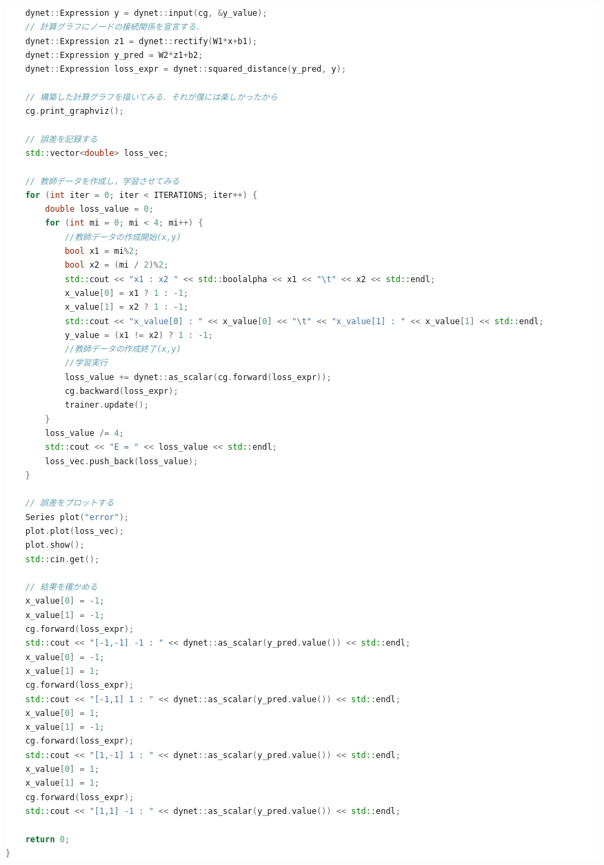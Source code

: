 ```C++
	dynet::Expression y = dynet::input(cg, &y_value);
	// 計算グラフにノードの接続関係を宣言する．
	dynet::Expression z1 = dynet::rectify(W1*x+b1);
	dynet::Expression y_pred = W2*z1+b2;
	dynet::Expression loss_expr = dynet::squared_distance(y_pred, y);

	// 構築した計算グラフを描いてみる．それが僕には楽しかったから
	cg.print_graphviz();

	// 誤差を記録する
	std::vector<double> loss_vec;

	// 教師データを作成し，学習させてみる
	for (int iter = 0; iter < ITERATIONS; iter++) {
		double loss_value = 0;
		for (int mi = 0; mi < 4; mi++) {
			//教師データの作成開始(x,y)
			bool x1 = mi%2;
			bool x2 = (mi / 2)%2;
			std::cout << "x1 : x2 " << std::boolalpha << x1 << "\t" << x2 << std::endl;
			x_value[0] = x1 ? 1 : -1;
			x_value[1] = x2 ? 1 : -1;
			std::cout << "x_value[0] : " << x_value[0] << "\t" << "x_value[1] : " << x_value[1] << std::endl;
			y_value = (x1 != x2) ? 1 : -1;
			//教師データの作成終了(x,y)
			//学習実行
			loss_value += dynet::as_scalar(cg.forward(loss_expr));
			cg.backward(loss_expr);
			trainer.update();
		}
		loss_value /= 4;
		std::cout << "E = " << loss_value << std::endl;
		loss_vec.push_back(loss_value);
	}

	// 誤差をプロットする
	Series plot("error");
	plot.plot(loss_vec);
	plot.show();
	std::cin.get();

	// 結果を確かめる
	x_value[0] = -1;
	x_value[1] = -1;
	cg.forward(loss_expr);
	std::cout << "[-1,-1] -1 : " << dynet::as_scalar(y_pred.value()) << std::endl;
	x_value[0] = -1;
	x_value[1] = 1;
	cg.forward(loss_expr);
	std::cout << "[-1,1] 1 : " << dynet::as_scalar(y_pred.value()) << std::endl;
	x_value[0] = 1;
	x_value[1] = -1;
	cg.forward(loss_expr);
	std::cout << "[1,-1] 1 : " << dynet::as_scalar(y_pred.value()) << std::endl;
	x_value[0] = 1;
	x_value[1] = 1;
	cg.forward(loss_expr);
	std::cout << "[1,1] -1 : " << dynet::as_scalar(y_pred.value()) << std::endl;

	return 0;
}
```